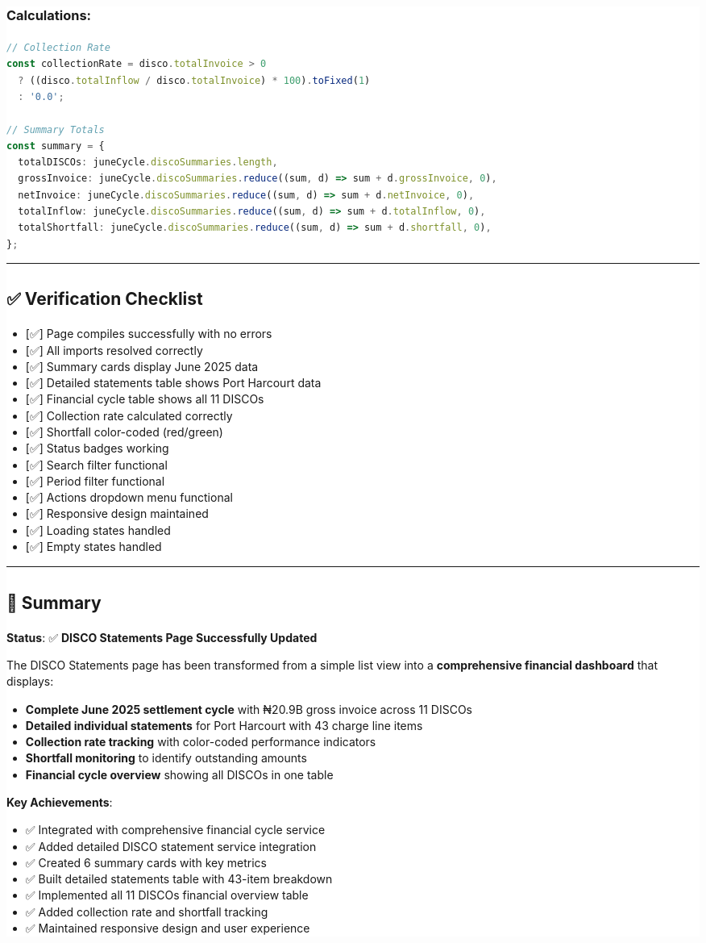 ### **Calculations**:

```typescript
// Collection Rate
const collectionRate = disco.totalInvoice > 0
  ? ((disco.totalInflow / disco.totalInvoice) * 100).toFixed(1)
  : '0.0';

// Summary Totals
const summary = {
  totalDISCOs: juneCycle.discoSummaries.length,
  grossInvoice: juneCycle.discoSummaries.reduce((sum, d) => sum + d.grossInvoice, 0),
  netInvoice: juneCycle.discoSummaries.reduce((sum, d) => sum + d.netInvoice, 0),
  totalInflow: juneCycle.discoSummaries.reduce((sum, d) => sum + d.totalInflow, 0),
  totalShortfall: juneCycle.discoSummaries.reduce((sum, d) => sum + d.shortfall, 0),
};
```

---

## ✅ Verification Checklist

- [✅] Page compiles successfully with no errors
- [✅] All imports resolved correctly
- [✅] Summary cards display June 2025 data
- [✅] Detailed statements table shows Port Harcourt data
- [✅] Financial cycle table shows all 11 DISCOs
- [✅] Collection rate calculated correctly
- [✅] Shortfall color-coded (red/green)
- [✅] Status badges working
- [✅] Search filter functional
- [✅] Period filter functional
- [✅] Actions dropdown menu functional
- [✅] Responsive design maintained
- [✅] Loading states handled
- [✅] Empty states handled

---

## 🎉 Summary

**Status**: ✅ **DISCO Statements Page Successfully Updated**

The DISCO Statements page has been transformed from a simple list view into a **comprehensive financial dashboard** that displays:

- **Complete June 2025 settlement cycle** with ₦20.9B gross invoice across 11 DISCOs
- **Detailed individual statements** for Port Harcourt with 43 charge line items
- **Collection rate tracking** with color-coded performance indicators
- **Shortfall monitoring** to identify outstanding amounts
- **Financial cycle overview** showing all DISCOs in one table

**Key Achievements**:
- ✅ Integrated with comprehensive financial cycle service
- ✅ Added detailed DISCO statement service integration
- ✅ Created 6 summary cards with key metrics
- ✅ Built detailed statements table with 43-item breakdown
- ✅ Implemented all 11 DISCOs financial overview table
- ✅ Added collection rate and shortfall tracking
- ✅ Maintained responsive design and user experience
